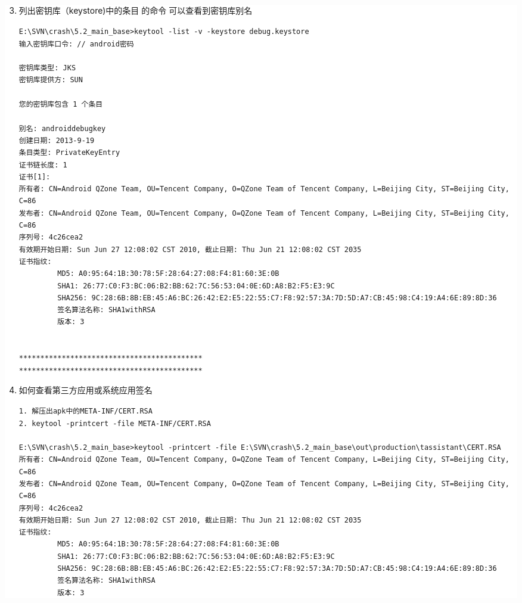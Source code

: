 3. 列出密钥库（keystore)中的条目 的命令 可以查看到密钥库别名
    ```
    E:\SVN\crash\5.2_main_base>keytool -list -v -keystore debug.keystore
    输入密钥库口令: // android密码

    密钥库类型: JKS
    密钥库提供方: SUN

    您的密钥库包含 1 个条目

    别名: androiddebugkey
    创建日期: 2013-9-19
    条目类型: PrivateKeyEntry
    证书链长度: 1
    证书[1]:
    所有者: CN=Android QZone Team, OU=Tencent Company, O=QZone Team of Tencent Company, L=Beijing City, ST=Beijing City, C=86
    发布者: CN=Android QZone Team, OU=Tencent Company, O=QZone Team of Tencent Company, L=Beijing City, ST=Beijing City, C=86
    序列号: 4c26cea2
    有效期开始日期: Sun Jun 27 12:08:02 CST 2010, 截止日期: Thu Jun 21 12:08:02 CST 2035
    证书指纹:
             MD5: A0:95:64:1B:30:78:5F:28:64:27:08:F4:81:60:3E:0B
             SHA1: 26:77:C0:F3:BC:06:B2:BB:62:7C:56:53:04:0E:6D:A8:B2:F5:E3:9C
             SHA256: 9C:28:6B:8B:EB:45:A6:BC:26:42:E2:E5:22:55:C7:F8:92:57:3A:7D:5D:A7:CB:45:98:C4:19:A4:6E:89:8D:36
             签名算法名称: SHA1withRSA
             版本: 3


    *******************************************
    *******************************************
    ```

4. 如何查看第三方应用或系统应用签名
    ```
    1. 解压出apk中的META-INF/CERT.RSA
    2. keytool -printcert -file META-INF/CERT.RSA

    E:\SVN\crash\5.2_main_base>keytool -printcert -file E:\SVN\crash\5.2_main_base\out\production\tassistant\CERT.RSA
    所有者: CN=Android QZone Team, OU=Tencent Company, O=QZone Team of Tencent Company, L=Beijing City, ST=Beijing City, C=86
    发布者: CN=Android QZone Team, OU=Tencent Company, O=QZone Team of Tencent Company, L=Beijing City, ST=Beijing City, C=86
    序列号: 4c26cea2
    有效期开始日期: Sun Jun 27 12:08:02 CST 2010, 截止日期: Thu Jun 21 12:08:02 CST 2035
    证书指纹:
             MD5: A0:95:64:1B:30:78:5F:28:64:27:08:F4:81:60:3E:0B
             SHA1: 26:77:C0:F3:BC:06:B2:BB:62:7C:56:53:04:0E:6D:A8:B2:F5:E3:9C
             SHA256: 9C:28:6B:8B:EB:45:A6:BC:26:42:E2:E5:22:55:C7:F8:92:57:3A:7D:5D:A7:CB:45:98:C4:19:A4:6E:89:8D:36
             签名算法名称: SHA1withRSA
             版本: 3
    ```

